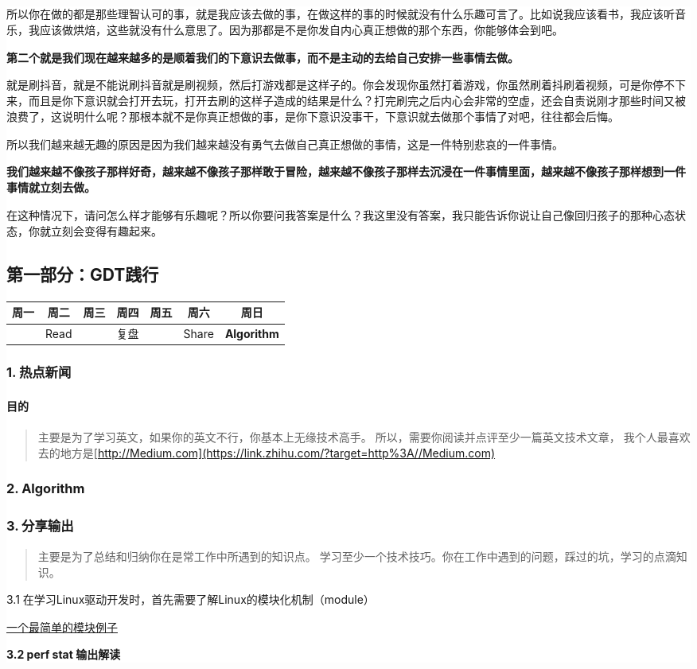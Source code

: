 



所以你在做的都是那些理智认可的事，就是我应该去做的事，在做这样的事的时候就没有什么乐趣可言了。比如说我应该看书，我应该听音乐，我应该做烘焙，这些就没有什么意思了。因为那都是不是你发自内心真正想做的那个东西，你能够体会到吧。 



**第二个就是我们现在越来越多的是顺着我们的下意识去做事，而不是主动的去给自己安排一些事情去做。**

就是刷抖音，就是不能说刷抖音就是刷视频，然后打游戏都是这样子的。你会发现你虽然打着游戏，你虽然刷着抖刷着视频，可是你停不下来，而且是你下意识就会打开去玩，打开去刷的这样子造成的结果是什么？打完刷完之后内心会非常的空虚，还会自责说刚才那些时间又被浪费了，这说明什么呢？那根本就不是你真正想做的事，是你下意识没事干，下意识就去做那个事情了对吧，往往都会后悔。



所以我们越来越无趣的原因是因为我们越来越没有勇气去做自己真正想做的事情，这是一件特别悲哀的一件事情。



**我们越来越不像孩子那样好奇，越来越不像孩子那样敢于冒险，越来越不像孩子那样去沉浸在一件事情里面，越来越不像孩子那样想到一件事情就立刻去做。** 



在这种情况下，请问怎么样才能够有乐趣呢？所以你要问我答案是什么？我这里没有答案，我只能告诉你说让自己像回归孩子的那种心态状态，你就立刻会变得有趣起来。



## 第一部分：GDT践行

| 周一 | 周二 | 周三 | 周四 | 周五 | 周六 | 周日 |
| --- | --- | --- | --- | --- | --- | --- |
|  | Read |  | 复盘 |  | Share | **Algorithm** |



### 1. 热点新闻

#### 目的
> 主要是为了学习英文，如果你的英文不行，你基本上无缘技术高手。
> 所以，需要你阅读并点评至少一篇英文技术文章，
> 我个人最喜欢去的地方是[http://Medium.com](https://link.zhihu.com/?target=http%3A//Medium.com)





### 2. Algorithm

### 3. 分享输出
> 主要是为了总结和归纳你在是常工作中所遇到的知识点。
> 学习至少一个技术技巧。你在工作中遇到的问题，踩过的坑，学习的点滴知识。





3.1  在学习Linux驱动开发时，首先需要了解Linux的模块化机制（module）

[一个最简单的模块例子](https://blog.csdn.net/weixin_37571125/article/details/78665184)



**3.2 perf stat 输出解读**
